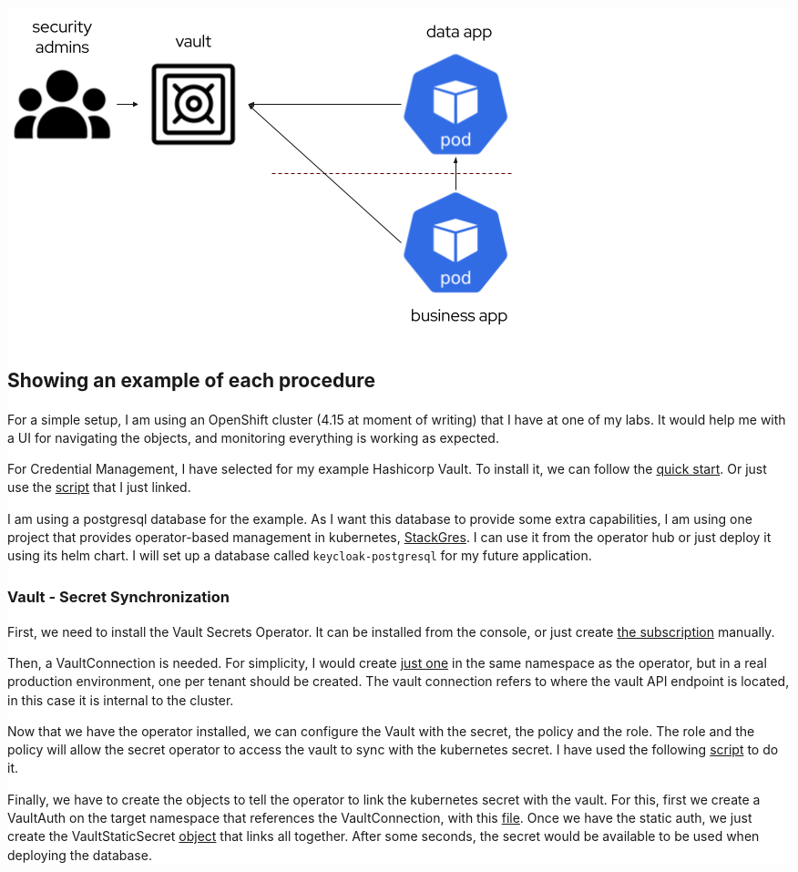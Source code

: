![Case 4: Direct Access](images/architecture/direct-access.png)

## Showing an example of each procedure

For a simple setup, I am using an OpenShift cluster (4.15 at moment of writing) that I have at one of my labs. It would help me with a UI for navigating the objects, and monitoring everything is working as expected.

For Credential Management, I have selected for my example Hashicorp Vault. To install it, we can follow the [quick start](https://developer.hashicorp.com/vault/tutorials/kubernetes/kubernetes-openshift). Or just use the [script](code/vault/setup.sh) that I just linked.

I am using a postgresql database for the example. As I want this database to provide some extra capabilities, I am using one project that provides operator-based management in kubernetes, [StackGres](https://stackgres.io/). I can use it from the operator hub or just deploy it using its helm chart. I will set up a database called `keycloak-postgresql` for my future application.

### Vault - Secret Synchronization

First, we need to install the Vault Secrets Operator. It can be installed from the console, or just create [the subscription](code/kubernetes/vault/vault-secret-subscription.yaml) manually.

Then, a VaultConnection is needed. For simplicity, I would create [just one](code/kubernetes/vault/vaultconnection-vaultconnection.yaml) in the same namespace as the operator, but in a real production environment, one per tenant should be created. The vault connection refers to where the vault API endpoint is located, in this case it is internal to the cluster.

Now that we have the operator installed, we can configure the Vault with the secret, the policy and the role. The role and the policy will allow the secret operator to access the vault to sync with the kubernetes secret. I have used the following [script](code/vault/kv_secret.sh) to do it.

Finally, we have to create the objects to tell the operator to link the kubernetes secret with the vault. For this, first we create a VaultAuth on the target namespace that references the VaultConnection, with this [file](code/kubernetes/vault/staticauth-vaultauth.yaml). Once we have the static auth, we just create the VaultStaticSecret [object](code/kubernetes/vault/keycloak-postgresql-vss.yaml) that links all together. After some seconds, the secret would be available to be used when deploying the database.
